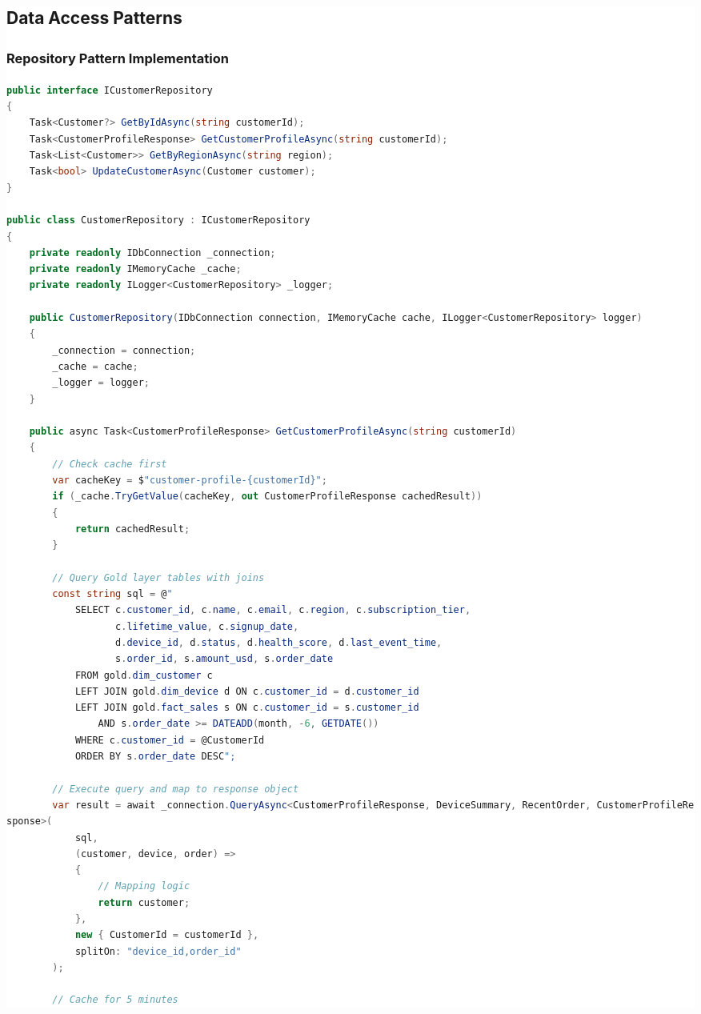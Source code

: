 ## Data Access Patterns

### Repository Pattern Implementation
```csharp
public interface ICustomerRepository
{
    Task<Customer?> GetByIdAsync(string customerId);
    Task<CustomerProfileResponse> GetCustomerProfileAsync(string customerId);
    Task<List<Customer>> GetByRegionAsync(string region);
    Task<bool> UpdateCustomerAsync(Customer customer);
}

public class CustomerRepository : ICustomerRepository
{
    private readonly IDbConnection _connection;
    private readonly IMemoryCache _cache;
    private readonly ILogger<CustomerRepository> _logger;
    
    public CustomerRepository(IDbConnection connection, IMemoryCache cache, ILogger<CustomerRepository> logger)
    {
        _connection = connection;
        _cache = cache;
        _logger = logger;
    }
    
    public async Task<CustomerProfileResponse> GetCustomerProfileAsync(string customerId)
    {
        // Check cache first
        var cacheKey = $"customer-profile-{customerId}";
        if (_cache.TryGetValue(cacheKey, out CustomerProfileResponse cachedResult))
        {
            return cachedResult;
        }
        
        // Query Gold layer tables with joins
        const string sql = @"
            SELECT c.customer_id, c.name, c.email, c.region, c.subscription_tier,
                   c.lifetime_value, c.signup_date,
                   d.device_id, d.status, d.health_score, d.last_event_time,
                   s.order_id, s.amount_usd, s.order_date
            FROM gold.dim_customer c
            LEFT JOIN gold.dim_device d ON c.customer_id = d.customer_id  
            LEFT JOIN gold.fact_sales s ON c.customer_id = s.customer_id 
                AND s.order_date >= DATEADD(month, -6, GETDATE())
            WHERE c.customer_id = @CustomerId
            ORDER BY s.order_date DESC";
            
        // Execute query and map to response object
        var result = await _connection.QueryAsync<CustomerProfileResponse, DeviceSummary, RecentOrder, CustomerProfileResponse>(
            sql, 
            (customer, device, order) => 
            {
                // Mapping logic
                return customer;
            },
            new { CustomerId = customerId },
            splitOn: "device_id,order_id"
        );
        
        // Cache for 5 minutes
```